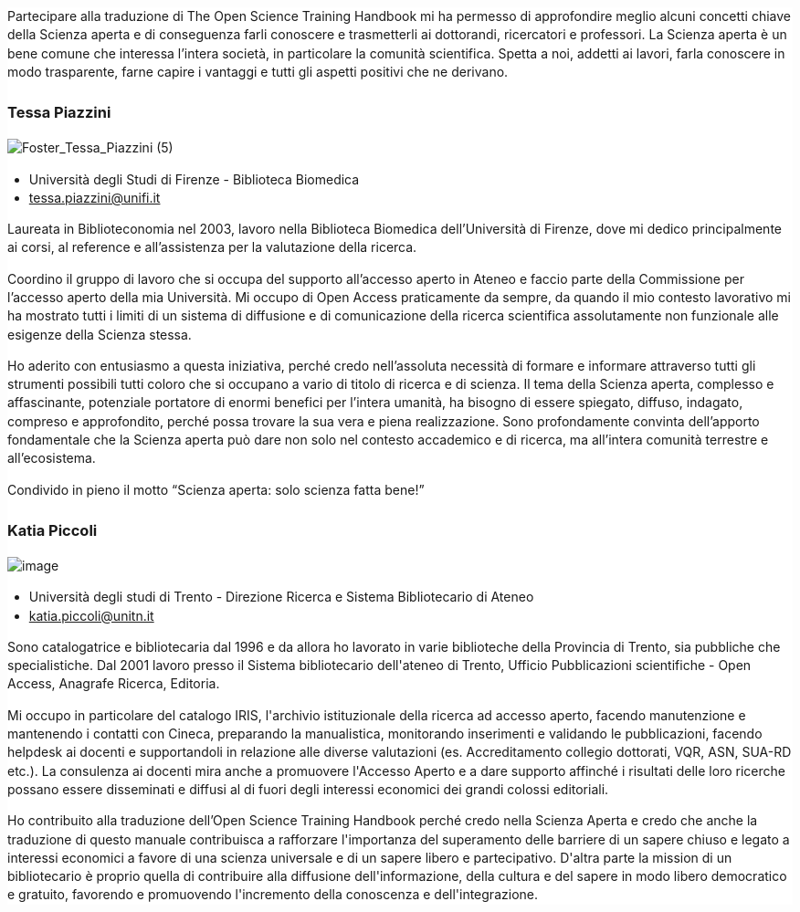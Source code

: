 Partecipare alla traduzione di The Open Science Training Handbook mi ha permesso di approfondire meglio alcuni concetti chiave della Scienza aperta e di conseguenza farli conoscere e  trasmetterli ai dottorandi, ricercatori e professori.
La Scienza aperta è un bene comune che interessa l’intera società, in particolare la comunità scientifica. Spetta a noi, addetti ai lavori, farla conoscere in modo trasparente, farne capire i vantaggi e tutti gli aspetti positivi che ne derivano.

### Tessa Piazzini

![Foster_Tessa_Piazzini (5)](https://user-images.githubusercontent.com/48010221/65977937-1408be00-e473-11e9-8a8a-642126e1e164.jpg)

* Università degli Studi di Firenze - Biblioteca Biomedica
* [tessa.piazzini@unifi.it](mailto:tessa.piazzini@unifi.it)

Laureata in Biblioteconomia nel 2003, lavoro nella Biblioteca Biomedica dell’Università di Firenze, dove mi dedico principalmente ai corsi, al reference e all’assistenza per la valutazione della ricerca.

Coordino il gruppo di lavoro che si occupa del supporto all’accesso aperto in Ateneo e faccio parte della Commissione per l’accesso aperto della mia Università. Mi occupo di Open Access praticamente da sempre, da quando il mio contesto lavorativo mi ha mostrato
tutti i limiti di un sistema di diffusione e di comunicazione della ricerca scientifica assolutamente non funzionale alle esigenze della Scienza stessa.

Ho aderito con entusiasmo a questa iniziativa, perché credo nell’assoluta necessità di formare e informare attraverso tutti gli strumenti possibili tutti coloro che si occupano a vario di titolo di ricerca e di scienza. Il tema della Scienza aperta, complesso e affascinante, potenziale portatore di enormi benefici per l’intera umanità, ha bisogno di essere spiegato, diffuso, indagato, compreso e approfondito, perché possa trovare la sua vera e piena realizzazione. Sono profondamente convinta dell’apporto fondamentale che la Scienza aperta può dare non solo nel contesto accademico e di ricerca, ma all’intera comunità terrestre e all’ecosistema.

Condivido in pieno il motto “Scienza aperta: solo scienza fatta bene!”

### Katia Piccoli

![image](https://user-images.githubusercontent.com/48010221/66737903-77302280-ee6d-11e9-9aae-c551fae0631d.png)

* Università degli studi di Trento - Direzione Ricerca e Sistema Bibliotecario di Ateneo
* [katia.piccoli@unitn.it](mailto:katia.piccoli@unitn.it)

 Sono catalogatrice e bibliotecaria dal 1996 e da allora ho lavorato in varie biblioteche della Provincia di Trento, sia pubbliche che specialistiche. Dal 2001 lavoro presso il Sistema bibliotecario dell'ateneo di Trento, Ufficio Pubblicazioni scientifiche - Open Access, Anagrafe Ricerca, Editoria.

Mi occupo in particolare del catalogo IRIS, l'archivio istituzionale della ricerca ad accesso aperto, facendo manutenzione e mantenendo i contatti con Cineca, preparando la manualistica, monitorando inserimenti e validando le pubblicazioni, facendo helpdesk ai docenti e supportandoli in relazione alle diverse valutazioni (es. Accreditamento collegio dottorati, VQR, ASN, SUA-RD etc.). La consulenza ai docenti mira anche a promuovere l'Accesso Aperto e a dare supporto affinché i risultati delle loro ricerche possano essere disseminati e diffusi al di fuori degli interessi economici dei grandi colossi editoriali.

Ho contribuito alla traduzione dell’Open Science Training Handbook perché credo nella Scienza Aperta e credo che anche la traduzione di questo manuale contribuisca a rafforzare l'importanza del superamento delle barriere di un sapere chiuso e legato a interessi economici a favore di una scienza universale e di un sapere libero e partecipativo.
D'altra parte la mission di un bibliotecario è proprio quella di contribuire alla diffusione dell'informazione, della cultura e del sapere in modo libero democratico e gratuito, favorendo e promuovendo l'incremento della conoscenza e dell'integrazione.
